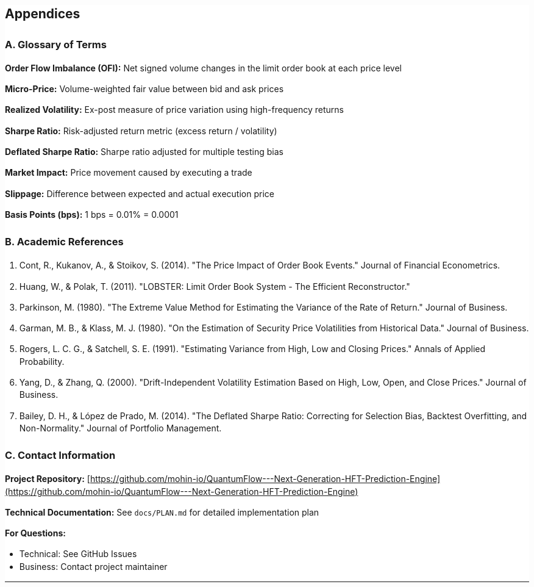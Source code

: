 
## Appendices

### A. Glossary of Terms

**Order Flow Imbalance (OFI):** Net signed volume changes in the limit order book at each price level

**Micro-Price:** Volume-weighted fair value between bid and ask prices

**Realized Volatility:** Ex-post measure of price variation using high-frequency returns

**Sharpe Ratio:** Risk-adjusted return metric (excess return / volatility)

**Deflated Sharpe Ratio:** Sharpe ratio adjusted for multiple testing bias

**Market Impact:** Price movement caused by executing a trade

**Slippage:** Difference between expected and actual execution price

**Basis Points (bps):** 1 bps = 0.01% = 0.0001

### B. Academic References

1. Cont, R., Kukanov, A., & Stoikov, S. (2014). "The Price Impact of Order Book Events." Journal of Financial Econometrics.

2. Huang, W., & Polak, T. (2011). "LOBSTER: Limit Order Book System - The Efficient Reconstructor."

3. Parkinson, M. (1980). "The Extreme Value Method for Estimating the Variance of the Rate of Return." Journal of Business.

4. Garman, M. B., & Klass, M. J. (1980). "On the Estimation of Security Price Volatilities from Historical Data." Journal of Business.

5. Rogers, L. C. G., & Satchell, S. E. (1991). "Estimating Variance from High, Low and Closing Prices." Annals of Applied Probability.

6. Yang, D., & Zhang, Q. (2000). "Drift-Independent Volatility Estimation Based on High, Low, Open, and Close Prices." Journal of Business.

7. Bailey, D. H., & López de Prado, M. (2014). "The Deflated Sharpe Ratio: Correcting for Selection Bias, Backtest Overfitting, and Non-Normality." Journal of Portfolio Management.

### C. Contact Information

**Project Repository:**
[https://github.com/mohin-io/QuantumFlow---Next-Generation-HFT-Prediction-Engine](https://github.com/mohin-io/QuantumFlow---Next-Generation-HFT-Prediction-Engine)

**Technical Documentation:**
See `docs/PLAN.md` for detailed implementation plan

**For Questions:**
- Technical: See GitHub Issues
- Business: Contact project maintainer

---
